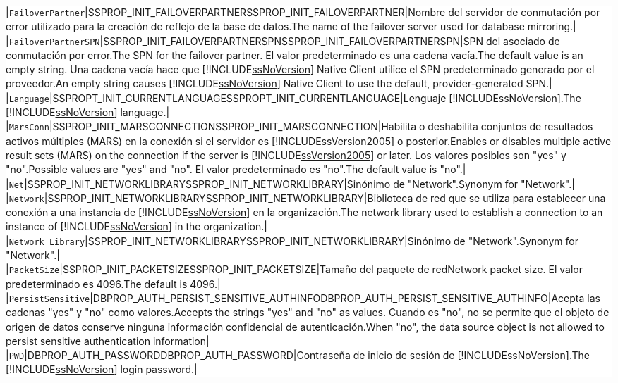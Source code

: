 |`FailoverPartner`|<span data-ttu-id="faf93-307">SSPROP_INIT_FAILOVERPARTNER</span><span class="sxs-lookup"><span data-stu-id="faf93-307">SSPROP_INIT_FAILOVERPARTNER</span></span>|<span data-ttu-id="faf93-308">Nombre del servidor de conmutación por error utilizado para la creación de reflejo de la base de datos.</span><span class="sxs-lookup"><span data-stu-id="faf93-308">The name of the failover server used for database mirroring.</span></span>|  
|`FailoverPartnerSPN`|<span data-ttu-id="faf93-309">SSPROP_INIT_FAILOVERPARTNERSPN</span><span class="sxs-lookup"><span data-stu-id="faf93-309">SSPROP_INIT_FAILOVERPARTNERSPN</span></span>|<span data-ttu-id="faf93-310">SPN del asociado de conmutación por error.</span><span class="sxs-lookup"><span data-stu-id="faf93-310">The SPN for the failover partner.</span></span> <span data-ttu-id="faf93-311">El valor predeterminado es una cadena vacía.</span><span class="sxs-lookup"><span data-stu-id="faf93-311">The default value is an empty string.</span></span> <span data-ttu-id="faf93-312">Una cadena vacía hace que [!INCLUDE[ssNoVersion](../../../includes/ssnoversion-md.md)] Native Client utilice el SPN predeterminado generado por el proveedor.</span><span class="sxs-lookup"><span data-stu-id="faf93-312">An empty string causes [!INCLUDE[ssNoVersion](../../../includes/ssnoversion-md.md)] Native Client to use the default, provider-generated SPN.</span></span>|  
|`Language`|<span data-ttu-id="faf93-313">SSPROPT_INIT_CURRENTLANGUAGE</span><span class="sxs-lookup"><span data-stu-id="faf93-313">SSPROPT_INIT_CURRENTLANGUAGE</span></span>|<span data-ttu-id="faf93-314">Lenguaje [!INCLUDE[ssNoVersion](../../../includes/ssnoversion-md.md)].</span><span class="sxs-lookup"><span data-stu-id="faf93-314">The [!INCLUDE[ssNoVersion](../../../includes/ssnoversion-md.md)] language.</span></span>|  
|`MarsConn`|<span data-ttu-id="faf93-315">SSPROP_INIT_MARSCONNECTION</span><span class="sxs-lookup"><span data-stu-id="faf93-315">SSPROP_INIT_MARSCONNECTION</span></span>|<span data-ttu-id="faf93-316">Habilita o deshabilita conjuntos de resultados activos múltiples (MARS) en la conexión si el servidor es [!INCLUDE[ssVersion2005](../../../includes/ssversion2005-md.md)] o posterior.</span><span class="sxs-lookup"><span data-stu-id="faf93-316">Enables or disables multiple active result sets (MARS) on the connection if the server is [!INCLUDE[ssVersion2005](../../../includes/ssversion2005-md.md)] or later.</span></span> <span data-ttu-id="faf93-317">Los valores posibles son "yes" y "no".</span><span class="sxs-lookup"><span data-stu-id="faf93-317">Possible values are "yes" and "no".</span></span> <span data-ttu-id="faf93-318">El valor predeterminado es "no".</span><span class="sxs-lookup"><span data-stu-id="faf93-318">The default value is "no".</span></span>|  
|`Net`|<span data-ttu-id="faf93-319">SSPROP_INIT_NETWORKLIBRARY</span><span class="sxs-lookup"><span data-stu-id="faf93-319">SSPROP_INIT_NETWORKLIBRARY</span></span>|<span data-ttu-id="faf93-320">Sinónimo de "Network".</span><span class="sxs-lookup"><span data-stu-id="faf93-320">Synonym for "Network".</span></span>|  
|`Network`|<span data-ttu-id="faf93-321">SSPROP_INIT_NETWORKLIBRARY</span><span class="sxs-lookup"><span data-stu-id="faf93-321">SSPROP_INIT_NETWORKLIBRARY</span></span>|<span data-ttu-id="faf93-322">Biblioteca de red que se utiliza para establecer una conexión a una instancia de [!INCLUDE[ssNoVersion](../../../includes/ssnoversion-md.md)] en la organización.</span><span class="sxs-lookup"><span data-stu-id="faf93-322">The network library used to establish a connection to an instance of [!INCLUDE[ssNoVersion](../../../includes/ssnoversion-md.md)] in the organization.</span></span>|  
|`Network Library`|<span data-ttu-id="faf93-323">SSPROP_INIT_NETWORKLIBRARY</span><span class="sxs-lookup"><span data-stu-id="faf93-323">SSPROP_INIT_NETWORKLIBRARY</span></span>|<span data-ttu-id="faf93-324">Sinónimo de "Network".</span><span class="sxs-lookup"><span data-stu-id="faf93-324">Synonym for "Network".</span></span>|  
|`PacketSize`|<span data-ttu-id="faf93-325">SSPROP_INIT_PACKETSIZE</span><span class="sxs-lookup"><span data-stu-id="faf93-325">SSPROP_INIT_PACKETSIZE</span></span>|<span data-ttu-id="faf93-326">Tamaño del paquete de red</span><span class="sxs-lookup"><span data-stu-id="faf93-326">Network packet size.</span></span> <span data-ttu-id="faf93-327">El valor predeterminado es 4096.</span><span class="sxs-lookup"><span data-stu-id="faf93-327">The default is 4096.</span></span>|  
|`PersistSensitive`|<span data-ttu-id="faf93-328">DBPROP_AUTH_PERSIST_SENSITIVE_AUTHINFO</span><span class="sxs-lookup"><span data-stu-id="faf93-328">DBPROP_AUTH_PERSIST_SENSITIVE_AUTHINFO</span></span>|<span data-ttu-id="faf93-329">Acepta las cadenas "yes" y "no" como valores.</span><span class="sxs-lookup"><span data-stu-id="faf93-329">Accepts the strings "yes" and "no" as values.</span></span> <span data-ttu-id="faf93-330">Cuando es "no", no se permite que el objeto de origen de datos conserve ninguna información confidencial de autenticación.</span><span class="sxs-lookup"><span data-stu-id="faf93-330">When "no", the data source object is not allowed to persist sensitive authentication information</span></span>|  
|`PWD`|<span data-ttu-id="faf93-331">DBPROP_AUTH_PASSWORD</span><span class="sxs-lookup"><span data-stu-id="faf93-331">DBPROP_AUTH_PASSWORD</span></span>|<span data-ttu-id="faf93-332">Contraseña de inicio de sesión de [!INCLUDE[ssNoVersion](../../../includes/ssnoversion-md.md)].</span><span class="sxs-lookup"><span data-stu-id="faf93-332">The [!INCLUDE[ssNoVersion](../../../includes/ssnoversion-md.md)] login password.</span></span>|  